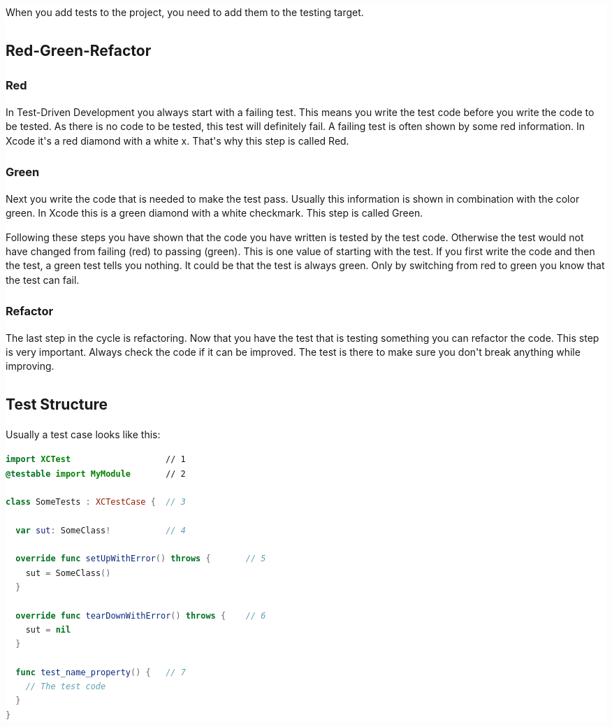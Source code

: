  When you add tests to the project, you need to add them to the testing target.
 
## Red-Green-Refactor
 
### Red
 
 In Test-Driven Development you always start with a failing test. This means you write the test code before you write the code to be tested. As there is no code to be tested, this test will definitely fail. A failing test is often shown by some red information. In Xcode it's a red diamond with a white x. That's why this step is called Red.
 
### Green
 
 Next you write the code that is needed to make the test pass. Usually this information is shown in combination with the color green. In Xcode this is a green diamond with a white checkmark. This step is called Green.
 
 Following these steps you have shown that the code you have written is tested by the test code. Otherwise the test would not have changed from failing (red) to passing (green). This is one value of starting with the test. If you first write the code and then the test, a green test tells you nothing. It could be that the test is always green. Only by switching from red to green you know that the test can fail.
 
### Refactor
 
 The last step in the cycle is refactoring. Now that you have the test that is testing something you can refactor the code. This step is very important. Always check the code if it can be improved. The test is there to make sure you don't break anything while improving.
 
## Test Structure
 
 Usually a test case looks like this:
 
 ```swift
 import XCTest                   // 1
 @testable import MyModule       // 2
 
 class SomeTests : XCTestCase {  // 3
 
   var sut: SomeClass!           // 4
 
   override func setUpWithError() throws {       // 5
     sut = SomeClass()
   }
 
   override func tearDownWithError() throws {    // 6
     sut = nil
   }
 
   func test_name_property() {   // 7
     // The test code
   }
 }
 ```
 